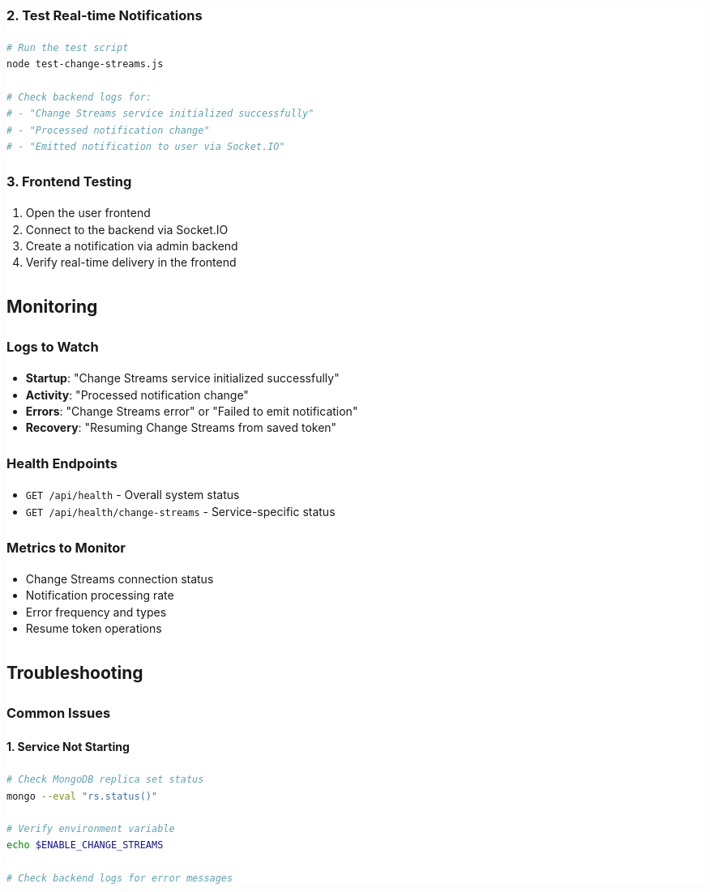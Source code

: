 ### 2. Test Real-time Notifications
```bash
# Run the test script
node test-change-streams.js

# Check backend logs for:
# - "Change Streams service initialized successfully"
# - "Processed notification change"
# - "Emitted notification to user via Socket.IO"
```

### 3. Frontend Testing
1. Open the user frontend
2. Connect to the backend via Socket.IO
3. Create a notification via admin backend
4. Verify real-time delivery in the frontend

## Monitoring

### Logs to Watch
- **Startup**: "Change Streams service initialized successfully"
- **Activity**: "Processed notification change"
- **Errors**: "Change Streams error" or "Failed to emit notification"
- **Recovery**: "Resuming Change Streams from saved token"

### Health Endpoints
- `GET /api/health` - Overall system status
- `GET /api/health/change-streams` - Service-specific status

### Metrics to Monitor
- Change Streams connection status
- Notification processing rate
- Error frequency and types
- Resume token operations

## Troubleshooting

### Common Issues

#### 1. Service Not Starting
```bash
# Check MongoDB replica set status
mongo --eval "rs.status()"

# Verify environment variable
echo $ENABLE_CHANGE_STREAMS

# Check backend logs for error messages
```
